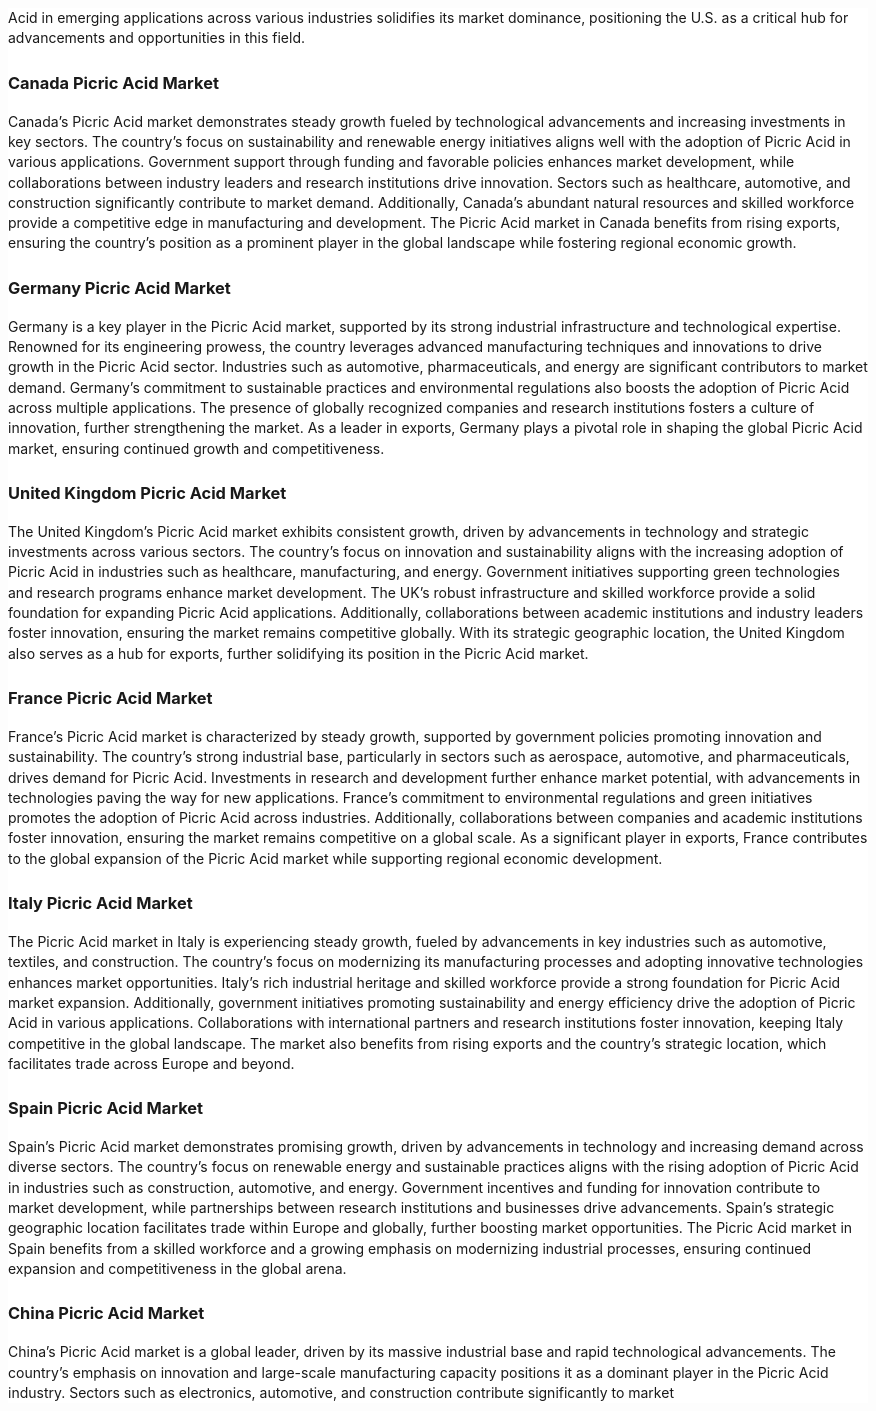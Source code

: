 Acid in emerging applications across various industries solidifies its market dominance, positioning the U.S. as a critical hub for advancements and opportunities in this field.</p><h3>Canada Picric Acid Market</h3><p>Canada&rsquo;s Picric Acid market demonstrates steady growth fueled by technological advancements and increasing investments in key sectors. The country&rsquo;s focus on sustainability and renewable energy initiatives aligns well with the adoption of Picric Acid in various applications. Government support through funding and favorable policies enhances market development, while collaborations between industry leaders and research institutions drive innovation. Sectors such as healthcare, automotive, and construction significantly contribute to market demand. Additionally, Canada&rsquo;s abundant natural resources and skilled workforce provide a competitive edge in manufacturing and development. The Picric Acid market in Canada benefits from rising exports, ensuring the country&rsquo;s position as a prominent player in the global landscape while fostering regional economic growth.</p><h3>Germany Picric Acid Market</h3><p>Germany is a key player in the Picric Acid market, supported by its strong industrial infrastructure and technological expertise. Renowned for its engineering prowess, the country leverages advanced manufacturing techniques and innovations to drive growth in the Picric Acid sector. Industries such as automotive, pharmaceuticals, and energy are significant contributors to market demand. Germany&rsquo;s commitment to sustainable practices and environmental regulations also boosts the adoption of Picric Acid across multiple applications. The presence of globally recognized companies and research institutions fosters a culture of innovation, further strengthening the market. As a leader in exports, Germany plays a pivotal role in shaping the global Picric Acid market, ensuring continued growth and competitiveness.</p><h3>United Kingdom Picric Acid Market</h3><p>The United Kingdom&rsquo;s Picric Acid market exhibits consistent growth, driven by advancements in technology and strategic investments across various sectors. The country&rsquo;s focus on innovation and sustainability aligns with the increasing adoption of Picric Acid in industries such as healthcare, manufacturing, and energy. Government initiatives supporting green technologies and research programs enhance market development. The UK&rsquo;s robust infrastructure and skilled workforce provide a solid foundation for expanding Picric Acid applications. Additionally, collaborations between academic institutions and industry leaders foster innovation, ensuring the market remains competitive globally. With its strategic geographic location, the United Kingdom also serves as a hub for exports, further solidifying its position in the Picric Acid market.</p><h3>France Picric Acid Market</h3><p>France&rsquo;s Picric Acid market is characterized by steady growth, supported by government policies promoting innovation and sustainability. The country&rsquo;s strong industrial base, particularly in sectors such as aerospace, automotive, and pharmaceuticals, drives demand for Picric Acid. Investments in research and development further enhance market potential, with advancements in technologies paving the way for new applications. France&rsquo;s commitment to environmental regulations and green initiatives promotes the adoption of Picric Acid across industries. Additionally, collaborations between companies and academic institutions foster innovation, ensuring the market remains competitive on a global scale. As a significant player in exports, France contributes to the global expansion of the Picric Acid market while supporting regional economic development.</p><h3>Italy Picric Acid Market</h3><p>The Picric Acid market in Italy is experiencing steady growth, fueled by advancements in key industries such as automotive, textiles, and construction. The country&rsquo;s focus on modernizing its manufacturing processes and adopting innovative technologies enhances market opportunities. Italy&rsquo;s rich industrial heritage and skilled workforce provide a strong foundation for Picric Acid market expansion. Additionally, government initiatives promoting sustainability and energy efficiency drive the adoption of Picric Acid in various applications. Collaborations with international partners and research institutions foster innovation, keeping Italy competitive in the global landscape. The market also benefits from rising exports and the country&rsquo;s strategic location, which facilitates trade across Europe and beyond.</p><h3>Spain Picric Acid Market</h3><p>Spain&rsquo;s Picric Acid market demonstrates promising growth, driven by advancements in technology and increasing demand across diverse sectors. The country&rsquo;s focus on renewable energy and sustainable practices aligns with the rising adoption of Picric Acid in industries such as construction, automotive, and energy. Government incentives and funding for innovation contribute to market development, while partnerships between research institutions and businesses drive advancements. Spain&rsquo;s strategic geographic location facilitates trade within Europe and globally, further boosting market opportunities. The Picric Acid market in Spain benefits from a skilled workforce and a growing emphasis on modernizing industrial processes, ensuring continued expansion and competitiveness in the global arena.</p><h3>China Picric Acid Market</h3><p>China&rsquo;s Picric Acid market is a global leader, driven by its massive industrial base and rapid technological advancements. The country&rsquo;s emphasis on innovation and large-scale manufacturing capacity positions it as a dominant player in the Picric Acid industry. Sectors such as electronics, automotive, and construction contribute significantly to market